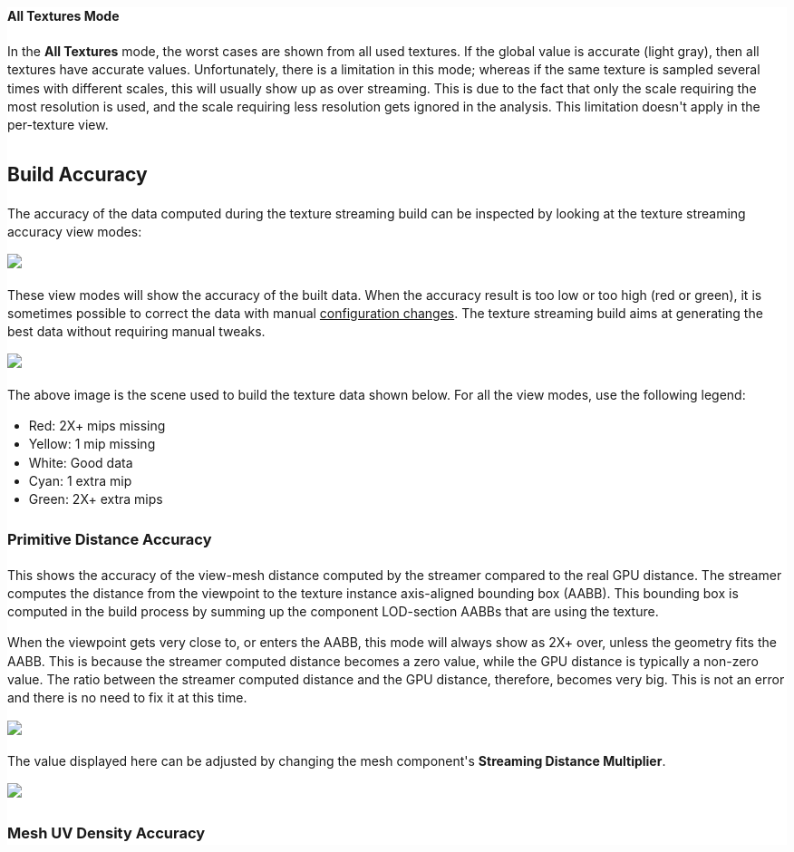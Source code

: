 #### All Textures Mode

In the **All Textures** mode, the worst cases are shown from all used textures. If the global value is accurate (light gray), then all textures have accurate values. Unfortunately, there is a limitation in this mode; whereas if the same texture is sampled several times with different scales, this will usually show up as over streaming. This is due to the fact that only the scale requiring the most resolution is used, and the scale requiring less resolution gets ignored in the analysis. This limitation doesn't apply in the per-texture view.

## Build Accuracy

The accuracy of the data computed during the texture streaming build can be inspected by looking at the texture streaming accuracy view modes:

![](https://d1iv7db44yhgxn.cloudfront.net/documentation/images/be21cade-c681-4b1a-9a76-45dbec64608d/showtexturestreamingaccuracies.png)

These view modes will show the accuracy of the built data. When the accuracy result is too low or too high (red or green), it is sometimes possible to correct the data with manual [configuration changes](/documentation/en-us/unreal-engine/texture-streaming-configuration-in-unreal-engine). The texture streaming build aims at generating the best data without requiring manual tweaks.

![](https://d1iv7db44yhgxn.cloudfront.net/documentation/images/3f6fcc21-bc39-4471-992f-3d6003ce52a3/originaltexturescene.png)

The above image is the scene used to build the texture data shown below. For all the view modes, use the following legend:

-   Red: 2X+ mips missing
-   Yellow: 1 mip missing
-   White: Good data
-   Cyan: 1 extra mip
-   Green: 2X+ extra mips

### Primitive Distance Accuracy

This shows the accuracy of the view-mesh distance computed by the streamer compared to the real GPU distance. The streamer computes the distance from the viewpoint to the texture instance axis-aligned bounding box (AABB). This bounding box is computed in the build process by summing up the component LOD-section AABBs that are using the texture.

When the viewpoint gets very close to, or enters the AABB, this mode will always show as 2X+ over, unless the geometry fits the AABB. This is because the streamer computed distance becomes a zero value, while the GPU distance is typically a non-zero value. The ratio between the streamer computed distance and the GPU distance, therefore, becomes very big. This is not an error and there is no need to fix it at this time.

![](https://d1iv7db44yhgxn.cloudfront.net/documentation/images/ff3ef520-22f8-4bb6-af49-f095e3609695/primitivedistanceaccuracy.png)

The value displayed here can be adjusted by changing the mesh component's **Streaming Distance Multiplier**.

![](https://d1iv7db44yhgxn.cloudfront.net/documentation/images/f83879c5-2c0e-4e18-aa5c-b966f8750401/streamingdistancemultiplier.png)

### Mesh UV Density Accuracy
